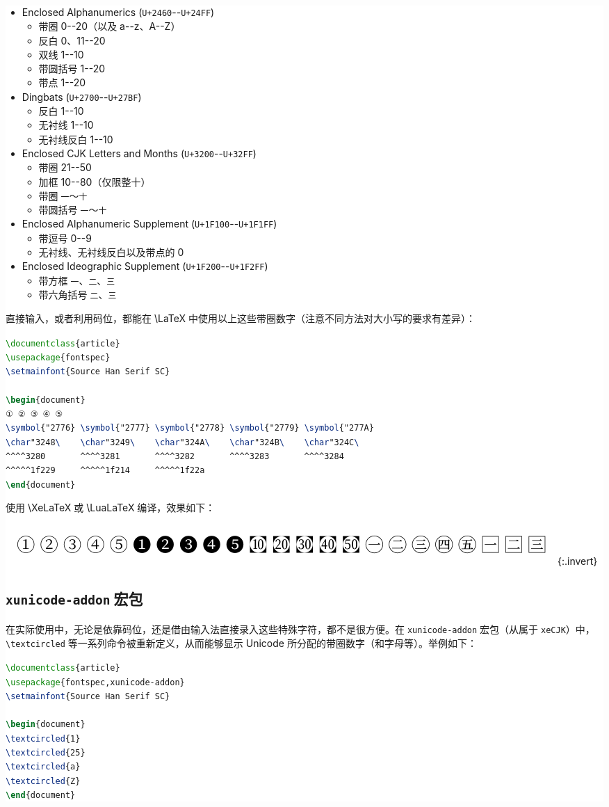 - Enclosed Alphanumerics (`U+2460`--`U+24FF`)
  - 带圈 0--20（以及 a--z、A--Z）
  - 反白 0、11--20
  - 双线 1--10
  - 带圆括号 1--20
  - 带点 1--20
- Dingbats (`U+2700`--`U+27BF`)
  - 反白 1--10
  - 无衬线 1--10
  - 无衬线反白 1--10
- Enclosed CJK Letters and Months (`U+3200`--`U+32FF`)
  - 带圈 21--50
  - 加框 10--80（仅限整十）
  - 带圈 `一`～`十`
  - 带圆括号 `一`～`十`
- Enclosed Alphanumeric Supplement (`U+1F100`--`U+1F1FF`)
  - 带逗号 0--9
  - 无衬线、无衬线反白以及带点的 0
- Enclosed Ideographic Supplement (`U+1F200`--`U+1F2FF`)
  - 带方框 `一`、`二`、`三`
  - 带六角括号 `二`、`三`

直接输入，或者利用码位，都能在 \LaTeX 中使用以上这些带圈数字（注意不同方法对大小写的要求有差异）：

```latex
\documentclass{article}
\usepackage{fontspec}
\setmainfont{Source Han Serif SC}

\begin{document}
① ② ③ ④ ⑤
\symbol{"2776} \symbol{"2777} \symbol{"2778} \symbol{"2779} \symbol{"277A}
\char"3248\    \char"3249\    \char"324A\    \char"324B\    \char"324C\
^^^^3280       ^^^^3281       ^^^^3282       ^^^^3283       ^^^^3284
^^^^^1f229     ^^^^^1f214     ^^^^^1f22a
\end{document}
```

使用 \XeLaTeX 或 \LuaLaTeX 编译，效果如下：

![textcircled-fontspec](../images/circled-numbers/textcircled-fontspec.svg){:.invert}

## `xunicode-addon` 宏包

在实际使用中，无论是依靠码位，还是借由输入法直接录入这些特殊字符，都不是很方便。在 `xunicode-addon` 宏包（从属于 `xeCJK`）中，`\textcircled` 等一系列命令被重新定义，从而能够显示 Unicode 所分配的带圈数字（和字母等）。举例如下：

```latex
\documentclass{article}
\usepackage{fontspec,xunicode-addon}
\setmainfont{Source Han Serif SC}

\begin{document}
\textcircled{1}
\textcircled{25}
\textcircled{a}
\textcircled{Z}
\end{document}
```
